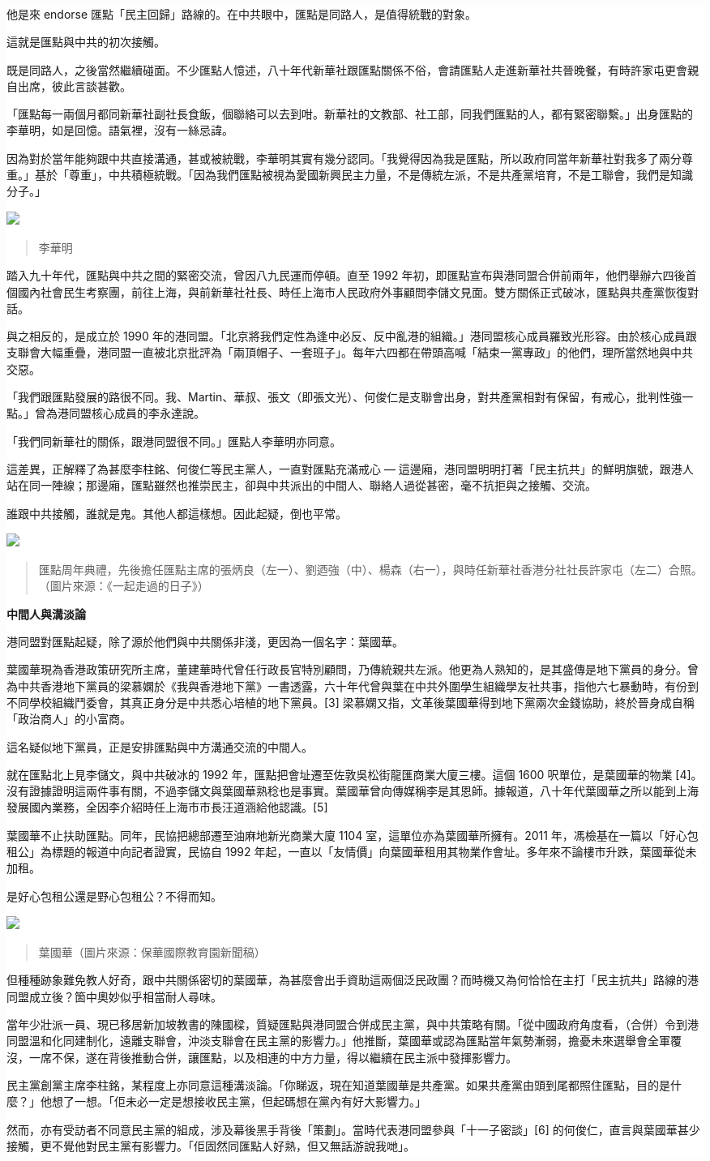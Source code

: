 他是來 endorse 匯點「民主回歸」路線的。在中共眼中，匯點是同路人，是值得統戰的對象。

這就是匯點與中共的初次接觸。

既是同路人，之後當然繼續碰面。不少匯點人憶述，八十年代新華社跟匯點關係不俗，會請匯點人走進新華社共晉晚餐，有時許家屯更會親自出席，彼此言談甚歡。

「匯點每一兩個月都同新華社副社長食飯，個聯絡可以去到咁。新華社的文教部、社工部，同我們匯點的人，都有緊密聯繫。」出身匯點的李華明，如是回憶。語氣裡，沒有一絲忌諱。

因為對於當年能夠跟中共直接溝通，甚或被統戰，李華明其實有幾分認同。「我覺得因為我是匯點，所以政府同當年新華社對我多了兩分尊重。」基於「尊重」，中共積極統戰。「因為我們匯點被視為愛國新興民主力量，不是傳統左派，不是共產黨培育，不是工聯會，我們是知識分子。」

![](http://web.archive.org/web/2020im_/https://assets.thestandnews.com/media/photos/13063464_10153420247671933_2413099129234853094_o_fugWB_ixKKq.png)
> 李華明

踏入九十年代，匯點與中共之間的緊密交流，曾因八九民運而停頓。直至 1992 年初，即匯點宣布與港同盟合併前兩年，他們舉辦六四後首個國內社會民生考察團，前往上海，與前新華社社長、時任上海市人民政府外事顧問李儲文見面。雙方關係正式破冰，匯點與共產黨恢復對話。

與之相反的，是成立於 1990 年的港同盟。「北京將我們定性為逢中必反、反中亂港的組織。」港同盟核心成員羅致光形容。由於核心成員跟支聯會大幅重疊，港同盟一直被北京批評為「兩頂帽子、一套班子」。每年六四都在帶頭高喊「結束一黨專政」的他們，理所當然地與中共交惡。

「我們跟匯點發展的路很不同。我、Martin、華叔、張文（即張文光）、何俊仁是支聯會出身，對共產黨相對有保留，有戒心，批判性強一點。」曾為港同盟核心成員的李永達說。

「我們同新華社的關係，跟港同盟很不同。」匯點人李華明亦同意。

這差異，正解釋了為甚麼李柱銘、何俊仁等民主黨人，一直對匯點充滿戒心 — 這邊廂，港同盟明明打著「民主抗共」的鮮明旗號，跟港人站在同一陣線；那邊廂，匯點雖然也推崇民主，卻與中共派出的中間人、聯絡人過從甚密，毫不抗拒與之接觸、交流。

誰跟中共接觸，誰就是鬼。其他人都這樣想。因此起疑，倒也平常。

![](http://web.archive.org/web/2020im_/https://assets.thestandnews.com/media/photos/IMG_20160513_164016_apuJK.jpg)
> 匯點周年典禮，先後擔任匯點主席的張炳良（左一）、劉迺強（中）、楊森（右一），與時任新華社香港分社社長許家屯（左二）合照。（圖片來源：《一起走過的日子》）

**中間人與溝淡論**

港同盟對匯點起疑，除了源於他們與中共關係非淺，更因為一個名字：葉國華。

葉國華現為香港政策研究所主席，董建華時代曾任行政長官特別顧問，乃傳統親共左派。他更為人熟知的，是其盛傳是地下黨員的身分。曾為中共香港地下黨員的梁慕嫻於《我與香港地下黨》一書透露，六十年代曾與葉在中共外圍學生組織學友社共事，指他六七暴動時，有份到不同學校組織鬥委會，其真正身分是中共悉心培植的地下黨員。\[3\] 梁慕嫻又指，文革後葉國華得到地下黨兩次金錢協助，終於晉身成自稱「政治商人」的小富商。

這名疑似地下黨員，正是安排匯點與中方溝通交流的中間人。

就在匯點北上見李儲文，與中共破冰的 1992 年，匯點把會址遷至佐敦吳松街龍匯商業大廈三樓。這個 1600 呎單位，是葉國華的物業 \[4\]。沒有證據證明這兩件事有關，不過李儲文與葉國華熟稔也是事實。葉國華曾向傳媒稱李是其恩師。據報道，八十年代葉國華之所以能到上海發展國內業務，全因李介紹時任上海市市長汪道涵給他認識。\[5\]

葉國華不止扶助匯點。同年，民協把總部遷至油麻地新光商業大廈 1104 室，這單位亦為葉國華所擁有。2011 年，馮檢基在一篇以「好心包租公」為標題的報道中向記者證實，民協自 1992 年起，一直以「友情價」向葉國華租用其物業作會址。多年來不論樓市升跌，葉國華從未加租。

是好心包租公還是野心包租公？不得而知。

![](http://web.archive.org/web/2020im_/https://assets.thestandnews.com/media/photos/yip_SOsoY.jpg)
> 葉國華（圖片來源：保華國際教育園新聞稿）

但種種跡象難免教人好奇，跟中共關係密切的葉國華，為甚麼會出手資助這兩個泛民政團？而時機又為何恰恰在主打「民主抗共」路線的港同盟成立後？箇中奧妙似乎相當耐人尋味。

當年少壯派一員、現已移居新加坡教書的陳國樑，質疑匯點與港同盟合併成民主黨，與中共策略有關。「從中國政府角度看，（合併）令到港同盟溫和化同建制化，遠離支聯會，沖淡支聯會在民主黨的影響力。」他推斷，葉國華或認為匯點當年氣勢漸弱，擔憂未來選舉會全軍覆沒，一席不保，遂在背後推動合併，讓匯點，以及相連的中方力量，得以繼續在民主派中發揮影響力。

民主黨創黨主席李柱銘，某程度上亦同意這種溝淡論。「你睇返，現在知道葉國華是共產黨。如果共產黨由頭到尾都照住匯點，目的是什麼？」他想了一想。「佢未必一定是想接收民主黨，但起碼想在黨內有好大影響力。」

然而，亦有受訪者不同意民主黨的組成，涉及幕後黑手背後「策劃」。當時代表港同盟參與「十一子密談」\[6\] 的何俊仁，直言與葉國華甚少接觸，更不覺他對民主黨有影響力。「佢固然同匯點人好熟，但又無話游說我哋」。
